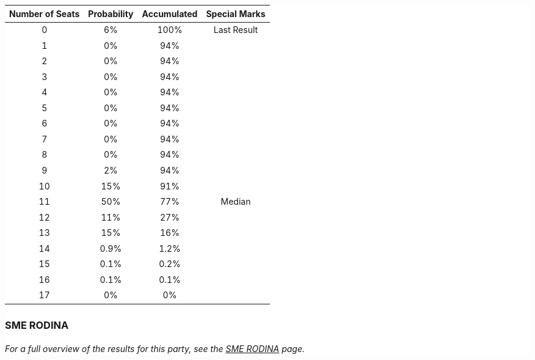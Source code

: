 | Number of Seats | Probability | Accumulated | Special Marks |
|:---------------:|:-----------:|:-----------:|:-------------:|
| 0 | 6% | 100% | Last Result |
| 1 | 0% | 94% |  |
| 2 | 0% | 94% |  |
| 3 | 0% | 94% |  |
| 4 | 0% | 94% |  |
| 5 | 0% | 94% |  |
| 6 | 0% | 94% |  |
| 7 | 0% | 94% |  |
| 8 | 0% | 94% |  |
| 9 | 2% | 94% |  |
| 10 | 15% | 91% |  |
| 11 | 50% | 77% | Median |
| 12 | 11% | 27% |  |
| 13 | 15% | 16% |  |
| 14 | 0.9% | 1.2% |  |
| 15 | 0.1% | 0.2% |  |
| 16 | 0.1% | 0.1% |  |
| 17 | 0% | 0% |  |

### SME RODINA

*For a full overview of the results for this party, see the [SME RODINA](party-smerodina.html) page.*
